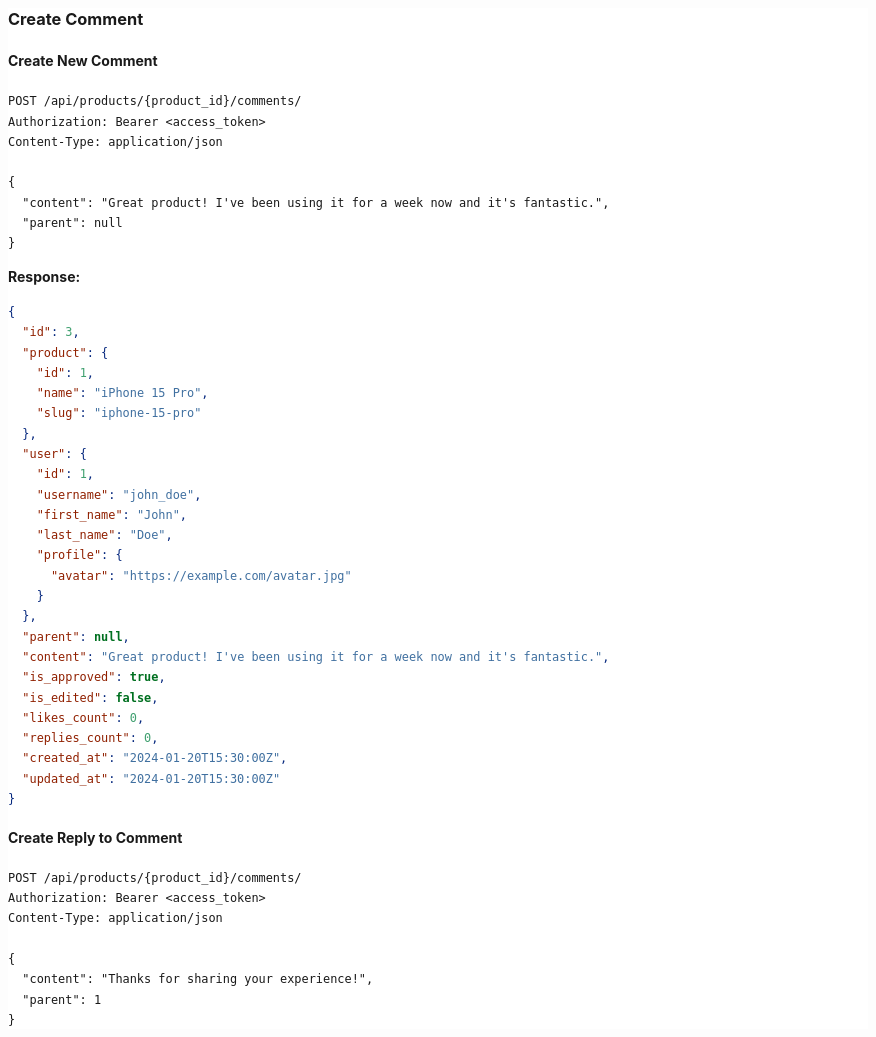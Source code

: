 ### Create Comment

#### Create New Comment
```http
POST /api/products/{product_id}/comments/
Authorization: Bearer <access_token>
Content-Type: application/json

{
  "content": "Great product! I've been using it for a week now and it's fantastic.",
  "parent": null
}
```

**Response:**
```json
{
  "id": 3,
  "product": {
    "id": 1,
    "name": "iPhone 15 Pro",
    "slug": "iphone-15-pro"
  },
  "user": {
    "id": 1,
    "username": "john_doe",
    "first_name": "John",
    "last_name": "Doe",
    "profile": {
      "avatar": "https://example.com/avatar.jpg"
    }
  },
  "parent": null,
  "content": "Great product! I've been using it for a week now and it's fantastic.",
  "is_approved": true,
  "is_edited": false,
  "likes_count": 0,
  "replies_count": 0,
  "created_at": "2024-01-20T15:30:00Z",
  "updated_at": "2024-01-20T15:30:00Z"
}
```

#### Create Reply to Comment
```http
POST /api/products/{product_id}/comments/
Authorization: Bearer <access_token>
Content-Type: application/json

{
  "content": "Thanks for sharing your experience!",
  "parent": 1
}
```
